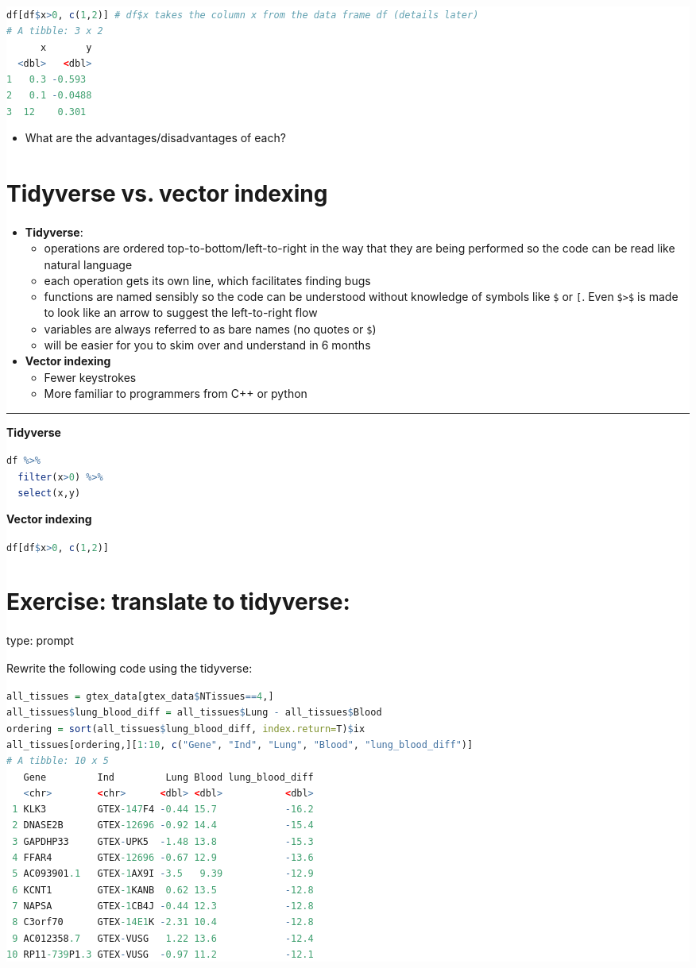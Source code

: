 ```r
df[df$x>0, c(1,2)] # df$x takes the column x from the data frame df (details later)
# A tibble: 3 x 2
      x       y
  <dbl>   <dbl>
1   0.3 -0.593 
2   0.1 -0.0488
3  12    0.301 
```
- What are the advantages/disadvantages of each?

Tidyverse vs. vector indexing
====================================

- **Tidyverse**:
  - operations are ordered top-to-bottom/left-to-right in the way that they are being performed so the code can be read like natural language
  - each operation gets its own line, which facilitates finding bugs
  - functions are named sensibly so the code can be understood without knowledge of symbols like `$` or `[`. Even `$>$` is made to look like an arrow to suggest the left-to-right flow
  - variables are always referred to as bare names (no quotes or `$`)
  - will be easier for you to skim over and understand in 6 months
- **Vector indexing**
  - Fewer keystrokes
  - More familiar to programmers from C++ or python

***

**Tidyverse**

```r
df %>% 
  filter(x>0) %>%
  select(x,y)
```
**Vector indexing**

```r
df[df$x>0, c(1,2)] 
```

Exercise: translate to tidyverse:
===
type: prompt

Rewrite the following code using the tidyverse:


```r
all_tissues = gtex_data[gtex_data$NTissues==4,]
all_tissues$lung_blood_diff = all_tissues$Lung - all_tissues$Blood
ordering = sort(all_tissues$lung_blood_diff, index.return=T)$ix
all_tissues[ordering,][1:10, c("Gene", "Ind", "Lung", "Blood", "lung_blood_diff")]
# A tibble: 10 x 5
   Gene         Ind         Lung Blood lung_blood_diff
   <chr>        <chr>      <dbl> <dbl>           <dbl>
 1 KLK3         GTEX-147F4 -0.44 15.7            -16.2
 2 DNASE2B      GTEX-12696 -0.92 14.4            -15.4
 3 GAPDHP33     GTEX-UPK5  -1.48 13.8            -15.3
 4 FFAR4        GTEX-12696 -0.67 12.9            -13.6
 5 AC093901.1   GTEX-1AX9I -3.5   9.39           -12.9
 6 KCNT1        GTEX-1KANB  0.62 13.5            -12.8
 7 NAPSA        GTEX-1CB4J -0.44 12.3            -12.8
 8 C3orf70      GTEX-14E1K -2.31 10.4            -12.8
 9 AC012358.7   GTEX-VUSG   1.22 13.6            -12.4
10 RP11-739P1.3 GTEX-VUSG  -0.97 11.2            -12.1
```
